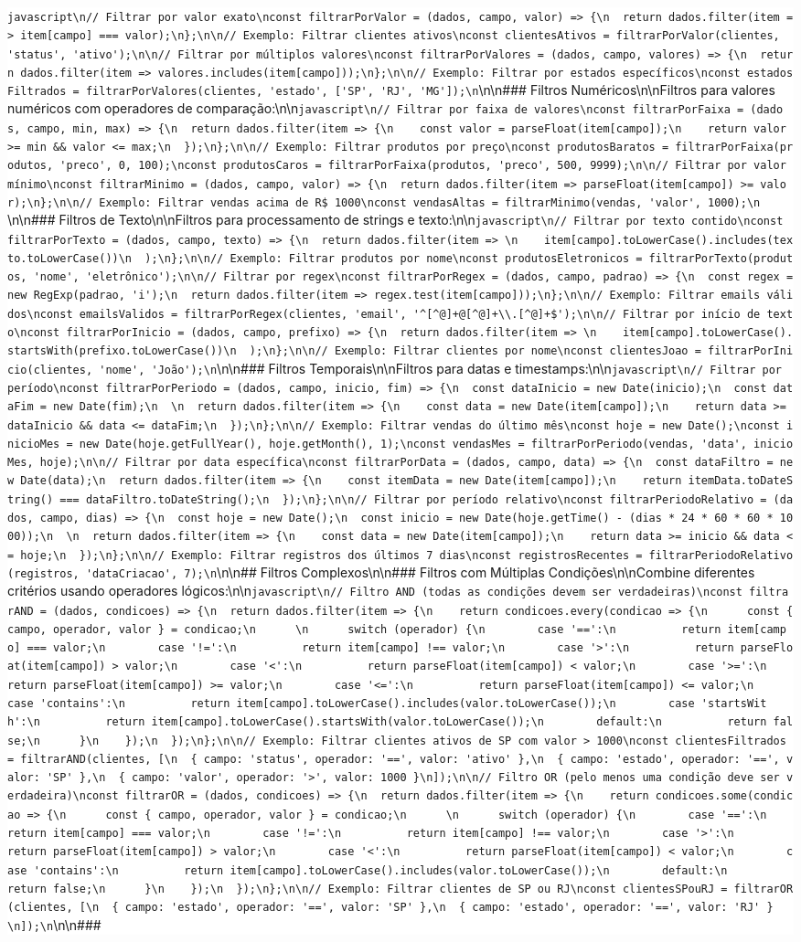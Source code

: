 ```javascript\n// Filtrar por valor exato\nconst filtrarPorValor = (dados, campo, valor) => {\n  return dados.filter(item => item[campo] === valor);\n};\n\n// Exemplo: Filtrar clientes ativos\nconst clientesAtivos = filtrarPorValor(clientes, 'status', 'ativo');\n\n// Filtrar por múltiplos valores\nconst filtrarPorValores = (dados, campo, valores) => {\n  return dados.filter(item => valores.includes(item[campo]));\n};\n\n// Exemplo: Filtrar por estados específicos\nconst estadosFiltrados = filtrarPorValores(clientes, 'estado', ['SP', 'RJ', 'MG']);\n```\n\n### Filtros Numéricos\n\nFiltros para valores numéricos com operadores de comparação:\n\n```javascript\n// Filtrar por faixa de valores\nconst filtrarPorFaixa = (dados, campo, min, max) => {\n  return dados.filter(item => {\n    const valor = parseFloat(item[campo]);\n    return valor >= min && valor <= max;\n  });\n};\n\n// Exemplo: Filtrar produtos por preço\nconst produtosBaratos = filtrarPorFaixa(produtos, 'preco', 0, 100);\nconst produtosCaros = filtrarPorFaixa(produtos, 'preco', 500, 9999);\n\n// Filtrar por valor mínimo\nconst filtrarMinimo = (dados, campo, valor) => {\n  return dados.filter(item => parseFloat(item[campo]) >= valor);\n};\n\n// Exemplo: Filtrar vendas acima de R$ 1000\nconst vendasAltas = filtrarMinimo(vendas, 'valor', 1000);\n```\n\n### Filtros de Texto\n\nFiltros para processamento de strings e texto:\n\n```javascript\n// Filtrar por texto contido\nconst filtrarPorTexto = (dados, campo, texto) => {\n  return dados.filter(item => \n    item[campo].toLowerCase().includes(texto.toLowerCase())\n  );\n};\n\n// Exemplo: Filtrar produtos por nome\nconst produtosEletronicos = filtrarPorTexto(produtos, 'nome', 'eletrônico');\n\n// Filtrar por regex\nconst filtrarPorRegex = (dados, campo, padrao) => {\n  const regex = new RegExp(padrao, 'i');\n  return dados.filter(item => regex.test(item[campo]));\n};\n\n// Exemplo: Filtrar emails válidos\nconst emailsValidos = filtrarPorRegex(clientes, 'email', '^[^@]+@[^@]+\\.[^@]+$');\n\n// Filtrar por início de texto\nconst filtrarPorInicio = (dados, campo, prefixo) => {\n  return dados.filter(item => \n    item[campo].toLowerCase().startsWith(prefixo.toLowerCase())\n  );\n};\n\n// Exemplo: Filtrar clientes por nome\nconst clientesJoao = filtrarPorInicio(clientes, 'nome', 'João');\n```\n\n### Filtros Temporais\n\nFiltros para datas e timestamps:\n\n```javascript\n// Filtrar por período\nconst filtrarPorPeriodo = (dados, campo, inicio, fim) => {\n  const dataInicio = new Date(inicio);\n  const dataFim = new Date(fim);\n  \n  return dados.filter(item => {\n    const data = new Date(item[campo]);\n    return data >= dataInicio && data <= dataFim;\n  });\n};\n\n// Exemplo: Filtrar vendas do último mês\nconst hoje = new Date();\nconst inicioMes = new Date(hoje.getFullYear(), hoje.getMonth(), 1);\nconst vendasMes = filtrarPorPeriodo(vendas, 'data', inicioMes, hoje);\n\n// Filtrar por data específica\nconst filtrarPorData = (dados, campo, data) => {\n  const dataFiltro = new Date(data);\n  return dados.filter(item => {\n    const itemData = new Date(item[campo]);\n    return itemData.toDateString() === dataFiltro.toDateString();\n  });\n};\n\n// Filtrar por período relativo\nconst filtrarPeriodoRelativo = (dados, campo, dias) => {\n  const hoje = new Date();\n  const inicio = new Date(hoje.getTime() - (dias * 24 * 60 * 60 * 1000));\n  \n  return dados.filter(item => {\n    const data = new Date(item[campo]);\n    return data >= inicio && data <= hoje;\n  });\n};\n\n// Exemplo: Filtrar registros dos últimos 7 dias\nconst registrosRecentes = filtrarPeriodoRelativo(registros, 'dataCriacao', 7);\n```\n\n## Filtros Complexos\n\n### Filtros com Múltiplas Condições\n\nCombine diferentes critérios usando operadores lógicos:\n\n```javascript\n// Filtro AND (todas as condições devem ser verdadeiras)\nconst filtrarAND = (dados, condicoes) => {\n  return dados.filter(item => {\n    return condicoes.every(condicao => {\n      const { campo, operador, valor } = condicao;\n      \n      switch (operador) {\n        case '==':\n          return item[campo] === valor;\n        case '!=':\n          return item[campo] !== valor;\n        case '>':\n          return parseFloat(item[campo]) > valor;\n        case '<':\n          return parseFloat(item[campo]) < valor;\n        case '>=':\n          return parseFloat(item[campo]) >= valor;\n        case '<=':\n          return parseFloat(item[campo]) <= valor;\n        case 'contains':\n          return item[campo].toLowerCase().includes(valor.toLowerCase());\n        case 'startsWith':\n          return item[campo].toLowerCase().startsWith(valor.toLowerCase());\n        default:\n          return false;\n      }\n    });\n  });\n};\n\n// Exemplo: Filtrar clientes ativos de SP com valor > 1000\nconst clientesFiltrados = filtrarAND(clientes, [\n  { campo: 'status', operador: '==', valor: 'ativo' },\n  { campo: 'estado', operador: '==', valor: 'SP' },\n  { campo: 'valor', operador: '>', valor: 1000 }\n]);\n\n// Filtro OR (pelo menos uma condição deve ser verdadeira)\nconst filtrarOR = (dados, condicoes) => {\n  return dados.filter(item => {\n    return condicoes.some(condicao => {\n      const { campo, operador, valor } = condicao;\n      \n      switch (operador) {\n        case '==':\n          return item[campo] === valor;\n        case '!=':\n          return item[campo] !== valor;\n        case '>':\n          return parseFloat(item[campo]) > valor;\n        case '<':\n          return parseFloat(item[campo]) < valor;\n        case 'contains':\n          return item[campo].toLowerCase().includes(valor.toLowerCase());\n        default:\n          return false;\n      }\n    });\n  });\n};\n\n// Exemplo: Filtrar clientes de SP ou RJ\nconst clientesSPouRJ = filtrarOR(clientes, [\n  { campo: 'estado', operador: '==', valor: 'SP' },\n  { campo: 'estado', operador: '==', valor: 'RJ' }\n]);\n```\n\n###